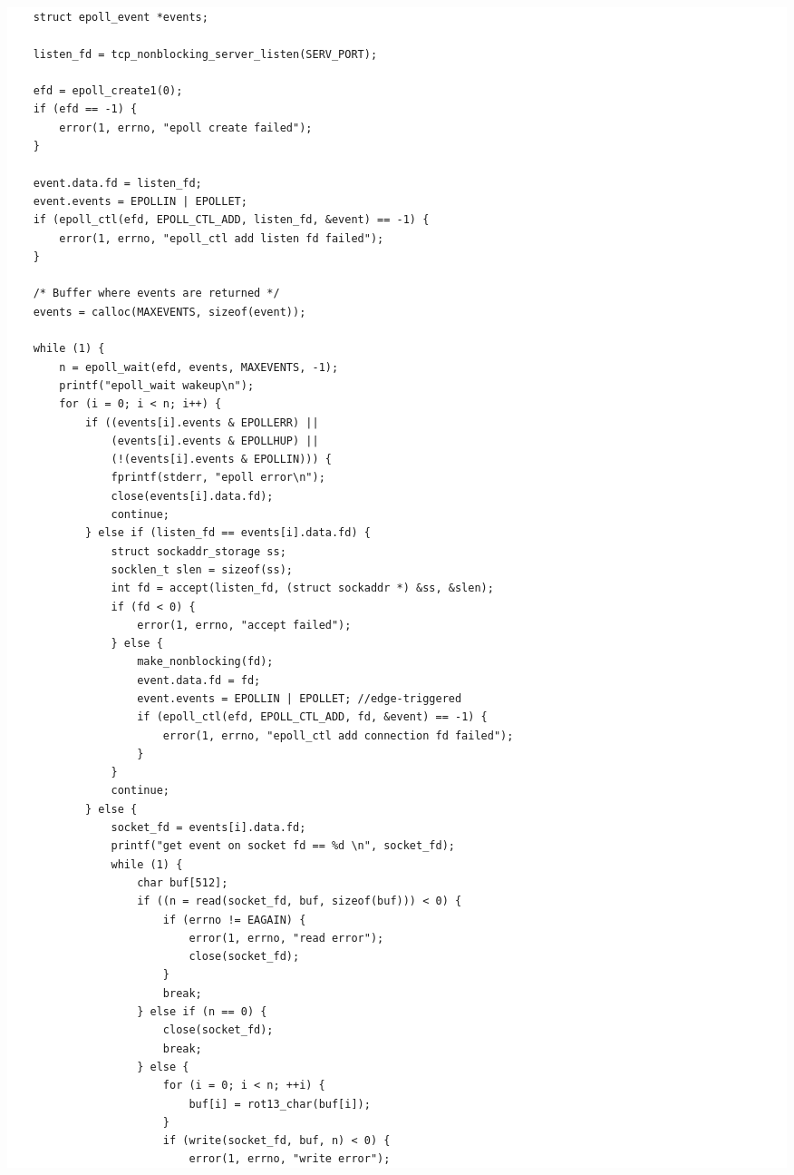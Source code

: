 ```
    struct epoll_event *events;

    listen_fd = tcp_nonblocking_server_listen(SERV_PORT);

    efd = epoll_create1(0);
    if (efd == -1) {
        error(1, errno, "epoll create failed");
    }

    event.data.fd = listen_fd;
    event.events = EPOLLIN | EPOLLET;
    if (epoll_ctl(efd, EPOLL_CTL_ADD, listen_fd, &event) == -1) {
        error(1, errno, "epoll_ctl add listen fd failed");
    }

    /* Buffer where events are returned */
    events = calloc(MAXEVENTS, sizeof(event));

    while (1) {
        n = epoll_wait(efd, events, MAXEVENTS, -1);
        printf("epoll_wait wakeup\n");
        for (i = 0; i < n; i++) {
            if ((events[i].events & EPOLLERR) ||
                (events[i].events & EPOLLHUP) ||
                (!(events[i].events & EPOLLIN))) {
                fprintf(stderr, "epoll error\n");
                close(events[i].data.fd);
                continue;
            } else if (listen_fd == events[i].data.fd) {
                struct sockaddr_storage ss;
                socklen_t slen = sizeof(ss);
                int fd = accept(listen_fd, (struct sockaddr *) &ss, &slen);
                if (fd < 0) {
                    error(1, errno, "accept failed");
                } else {
                    make_nonblocking(fd);
                    event.data.fd = fd;
                    event.events = EPOLLIN | EPOLLET; //edge-triggered
                    if (epoll_ctl(efd, EPOLL_CTL_ADD, fd, &event) == -1) {
                        error(1, errno, "epoll_ctl add connection fd failed");
                    }
                }
                continue;
            } else {
                socket_fd = events[i].data.fd;
                printf("get event on socket fd == %d \n", socket_fd);
                while (1) {
                    char buf[512];
                    if ((n = read(socket_fd, buf, sizeof(buf))) < 0) {
                        if (errno != EAGAIN) {
                            error(1, errno, "read error");
                            close(socket_fd);
                        }
                        break;
                    } else if (n == 0) {
                        close(socket_fd);
                        break;
                    } else {
                        for (i = 0; i < n; ++i) {
                            buf[i] = rot13_char(buf[i]);
                        }
                        if (write(socket_fd, buf, n) < 0) {
                            error(1, errno, "write error");
```